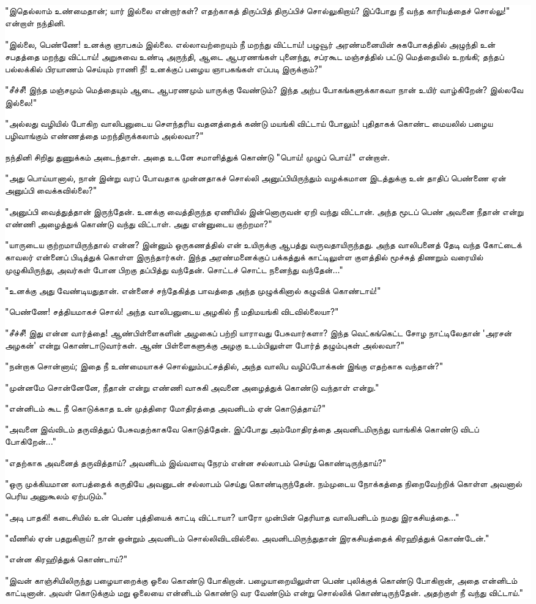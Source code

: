 "இதெல்லாம் உண்மைதான்; யார் இல்லை என்றார்கள்? எதற்காகத் திருப்பித் திருப்பிச் சொல்லுகிறாய்? இப்போது நீ வந்த காரியத்தைச் சொல்லு!" என்றாள் நந்தினி.

"இல்லை, பெண்ணே! உனக்கு ஞாபகம் இல்லை. எல்லாவற்றையும் நீ மறந்து விட்டாய்! பழுவூர் அரண்மனையின் சுகபோகத்தில் அழுந்தி உன் சபதத்தை மறந்து விட்டாய்! அறுசுவை உண்டி அருந்தி, ஆடை ஆபரணங்கள் புனைந்து, சப்ரகூட மஞ்சத்தில் பட்டு மெத்தையில் உறங்கி; தந்தப் பல்லக்கில் பிரயாணம் செய்யும் ராணி நீ! உனக்குப் பழைய ஞாபகங்கள் எப்படி இருக்கும்?"

"சீச்சீ! இந்த மஞ்சமும் மெத்தையும் ஆடை ஆபரணமும் யாருக்கு வேண்டும்? இந்த அற்ப போகங்களுக்காகவா நான் உயிர் வாழ்கிறேன்? இல்லவே இல்லை!"

"அல்லது வழியில் போகிற வாலிபனுடைய சௌந்தரிய வதனத்தைக் கண்டு மயங்கி விட்டாய் போலும்! புதிதாகக் கொண்ட மையலில் பழைய பழிவாங்கும் எண்ணத்தை மறந்திருக்கலாம் அல்லவா?"

நந்தினி சிறிது துணுக்கம் அடைந்தாள். அதை உடனே சமாளித்துக் கொண்டு "பொய்! முழுப் பொய்!" என்றாள்.

"அது பொய்யானால், நான் இன்று வரப் போவதாக முன்னதாகச் சொல்லி அனுப்பியிருந்தும் வழக்கமான இடத்துக்கு உன் தாதிப் பெண்ணை ஏன் அனுப்பி வைக்கவில்லை?"

"அனுப்பி வைத்துத்தான் இருந்தேன். உனக்கு வைத்திருந்த ஏணியில் இன்னொருவன் ஏறி வந்து விட்டான். அந்த மூடப் பெண் அவனை நீதான் என்று எண்ணி அழைத்துக் கொண்டு வந்து விட்டாள். அது என்னுடைய குற்றமா?"

"யாருடைய குற்றமாயிருந்தால் என்ன? இன்னும் ஒருகணத்தில் என் உயிருக்கு ஆபத்து வருவதாயிருந்தது. அந்த வாலிபனைத் தேடி வந்த கோட்டைக் காவலர் என்னைப் பிடித்துக் கொள்ள இருந்தார்கள். இந்த அரண்மனைக்குப் பக்கத்துக் காட்டிலுள்ள குளத்தில் மூச்சுத் திணறும் வரையில் முழுகியிருந்து, அவர்கள் போன பிறகு தப்பித்து வந்தேன். சொட்டச் சொட்ட நனைந்து வந்தேன்..."

"உனக்கு அது வேண்டியதுதான். என்னைச் சந்தேகித்த பாவத்தை அந்த முழுக்கினால் கழுவிக் கொண்டாய்!"

"பெண்ணே! சத்தியமாகச் சொல்! அந்த வாலிபனுடைய அழகில் நீ மதிமயங்கி விடவில்லையா?"

"சீச்சீ! இது என்ன வார்த்தை! ஆண்பிள்ளைகளின் அழகைப் பற்றி யாராவது பேசுவார்களா? இந்த வெட்கங்கெட்ட சோழ நாட்டிலேதான் 'அரசன் அழகன்' என்று கொண்டாடுவார்கள். ஆண் பிள்ளைகளுக்கு அழகு உடம்பிலுள்ள போர்த் தழும்புகள் அல்லவா?"

"நன்றாக சொன்னாய்; இதை நீ உண்மையாகச் சொல்லும்பட்சத்தில், அந்த வாலிப வழிப்போக்கன் இங்கு எதற்காக வந்தான்?"

"முன்னமே சொன்னேனே, நீதான் என்று எண்ணி வாசுகி அவனை அழைத்துக் கொண்டு வந்தாள் என்று."

"என்னிடம் கூட நீ கொடுக்காத உன் முத்திரை மோதிரத்தை அவனிடம் ஏன் கொடுத்தாய்?"

"அவனை இவ்விடம் தருவித்துப் பேசுவதற்காகவே கொடுத்தேன். இப்போது அம்மோதிரத்தை அவனிடமிருந்து வாங்கிக் கொண்டு விடப் போகிறேன்..."

"எதற்காக அவனைத் தருவித்தாய்? அவனிடம் இவ்வளவு நேரம் என்ன சல்லாபம் செய்து கொண்டிருந்தாய்?"

"ஒரு முக்கியமான லாபத்தைக் கருதியே அவனுடன் சல்லாபம் செய்து கொண்டிருந்தேன். நம்முடைய நோக்கத்தை நிறைவேற்றிக் கொள்ள அவனால் பெரிய அனுகூலம் ஏற்படும்."

"அடி பாதகி! கடைசியில் உன் பெண் புத்தியைக் காட்டி விட்டாயா? யாரோ முன்பின் தெரியாத வாலிபனிடம் நமது இரகசியத்தை..."

"வீணில் ஏன் பதறுகிறாய்? நான் ஒன்றும் அவனிடம் சொல்லிவிடவில்லை. அவனிடமிருந்துதான் இரகசியத்தைக் கிரஹித்துக் கொண்டேன்."

"என்ன கிரஹித்துக் கொண்டாய்?"

"இவன் காஞ்சியிலிருந்து பழையாறைக்கு ஓலை கொண்டு போகிறான். பழையாறையிலுள்ள பெண் புலிக்குக் கொண்டு போகிறான், அதை என்னிடம் காட்டினான். அவள் கொடுக்கும் மறு ஓலையை என்னிடம் கொண்டு வர வேண்டும் என்று சொல்லிக் கொண்டிருந்தேன். அதற்குள் நீ வந்து விட்டாய்."
